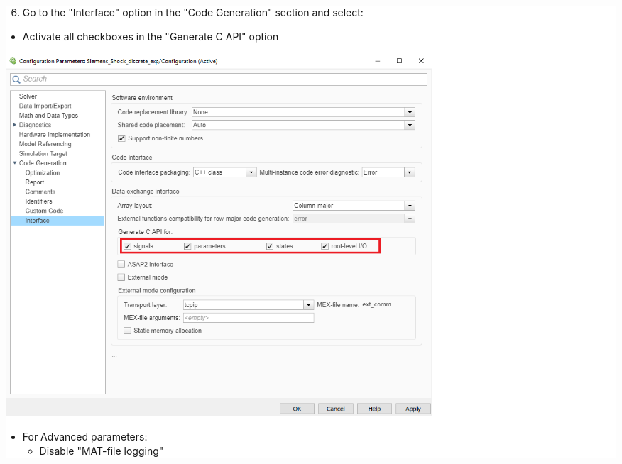 6) Go to the "Interface" option in the "Code Generation" section and select: 
  - Activate all checkboxes in the "Generate C API" option


<img src="graphics/interface.PNG" width="600"/>

  - For Advanced parameters: 
    - Disable "MAT-file logging"

